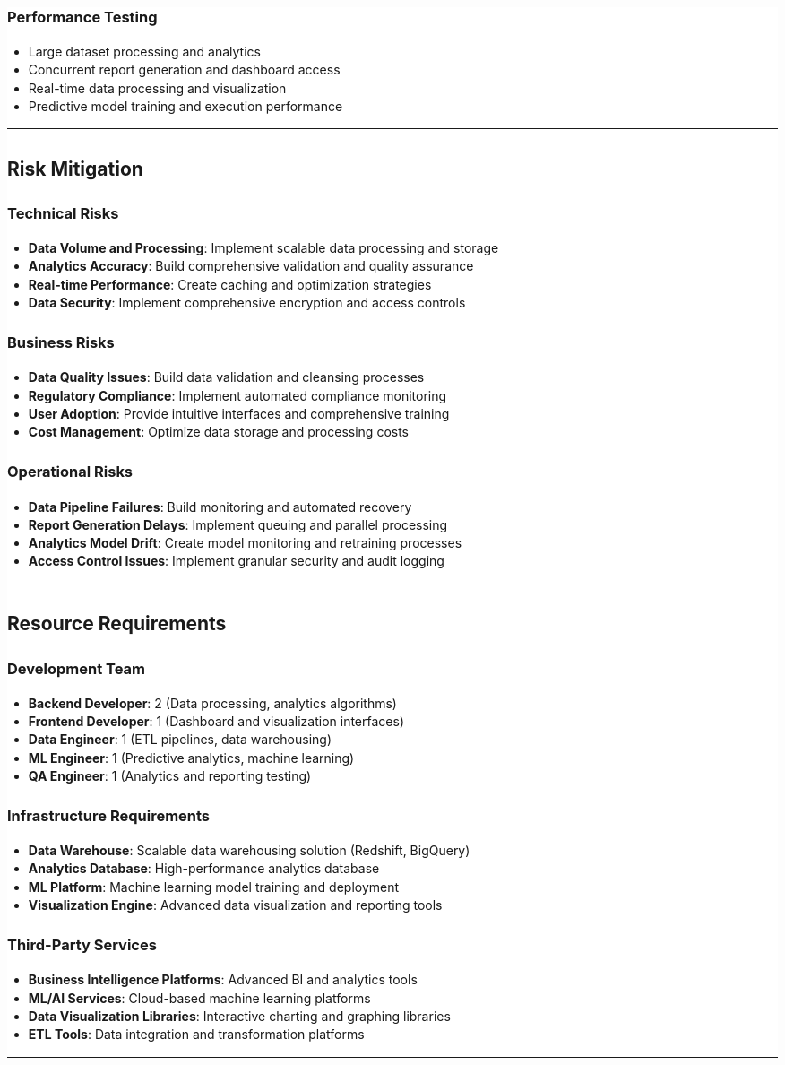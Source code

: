 ### **Performance Testing**
- Large dataset processing and analytics
- Concurrent report generation and dashboard access
- Real-time data processing and visualization
- Predictive model training and execution performance

---

## Risk Mitigation

### **Technical Risks**
- **Data Volume and Processing**: Implement scalable data processing and storage
- **Analytics Accuracy**: Build comprehensive validation and quality assurance
- **Real-time Performance**: Create caching and optimization strategies
- **Data Security**: Implement comprehensive encryption and access controls

### **Business Risks**
- **Data Quality Issues**: Build data validation and cleansing processes
- **Regulatory Compliance**: Implement automated compliance monitoring
- **User Adoption**: Provide intuitive interfaces and comprehensive training
- **Cost Management**: Optimize data storage and processing costs

### **Operational Risks**
- **Data Pipeline Failures**: Build monitoring and automated recovery
- **Report Generation Delays**: Implement queuing and parallel processing
- **Analytics Model Drift**: Create model monitoring and retraining processes
- **Access Control Issues**: Implement granular security and audit logging

---

## Resource Requirements

### **Development Team**
- **Backend Developer**: 2 (Data processing, analytics algorithms)
- **Frontend Developer**: 1 (Dashboard and visualization interfaces)
- **Data Engineer**: 1 (ETL pipelines, data warehousing)
- **ML Engineer**: 1 (Predictive analytics, machine learning)
- **QA Engineer**: 1 (Analytics and reporting testing)

### **Infrastructure Requirements**
- **Data Warehouse**: Scalable data warehousing solution (Redshift, BigQuery)
- **Analytics Database**: High-performance analytics database
- **ML Platform**: Machine learning model training and deployment
- **Visualization Engine**: Advanced data visualization and reporting tools

### **Third-Party Services**
- **Business Intelligence Platforms**: Advanced BI and analytics tools
- **ML/AI Services**: Cloud-based machine learning platforms
- **Data Visualization Libraries**: Interactive charting and graphing libraries
- **ETL Tools**: Data integration and transformation platforms

---